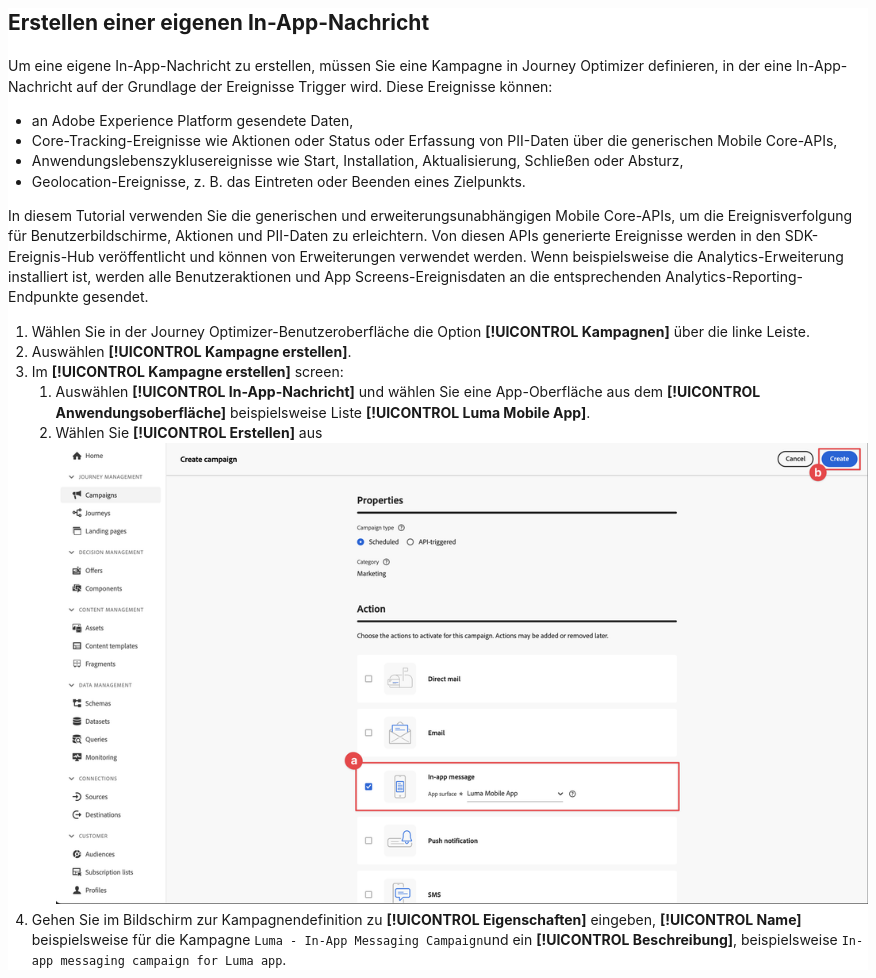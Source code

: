 
## Erstellen einer eigenen In-App-Nachricht

Um eine eigene In-App-Nachricht zu erstellen, müssen Sie eine Kampagne in Journey Optimizer definieren, in der eine In-App-Nachricht auf der Grundlage der Ereignisse Trigger wird. Diese Ereignisse können:

* an Adobe Experience Platform gesendete Daten,
* Core-Tracking-Ereignisse wie Aktionen oder Status oder Erfassung von PII-Daten über die generischen Mobile Core-APIs,
* Anwendungslebenszyklusereignisse wie Start, Installation, Aktualisierung, Schließen oder Absturz,
* Geolocation-Ereignisse, z. B. das Eintreten oder Beenden eines Zielpunkts.

In diesem Tutorial verwenden Sie die generischen und erweiterungsunabhängigen Mobile Core-APIs, um die Ereignisverfolgung für Benutzerbildschirme, Aktionen und PII-Daten zu erleichtern. Von diesen APIs generierte Ereignisse werden in den SDK-Ereignis-Hub veröffentlicht und können von Erweiterungen verwendet werden. Wenn beispielsweise die Analytics-Erweiterung installiert ist, werden alle Benutzeraktionen und App Screens-Ereignisdaten an die entsprechenden Analytics-Reporting-Endpunkte gesendet.

1. Wählen Sie in der Journey Optimizer-Benutzeroberfläche die Option **[!UICONTROL Kampagnen]** über die linke Leiste.
1. Auswählen **[!UICONTROL Kampagne erstellen]**.
1. Im **[!UICONTROL Kampagne erstellen]** screen:
   1. Auswählen **[!UICONTROL In-App-Nachricht]** und wählen Sie eine App-Oberfläche aus dem **[!UICONTROL Anwendungsoberfläche]** beispielsweise Liste **[!UICONTROL Luma Mobile App]**.
   1. Wählen Sie **[!UICONTROL Erstellen]** aus
      ![Kampagneneigenschaften](assets/ajo-campaign-properties.png)
1. Gehen Sie im Bildschirm zur Kampagnendefinition zu **[!UICONTROL Eigenschaften]** eingeben, **[!UICONTROL Name]** beispielsweise für die Kampagne `Luma - In-App Messaging Campaign`und ein **[!UICONTROL Beschreibung]**, beispielsweise `In-app messaging campaign for Luma app`.